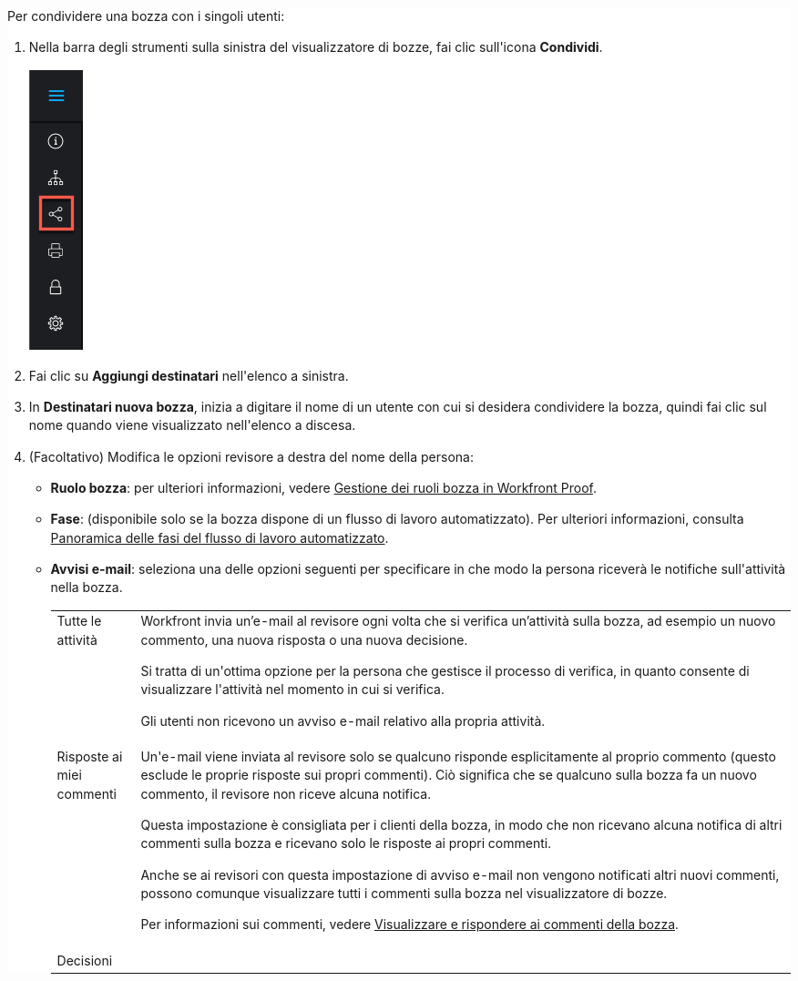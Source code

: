 Per condividere una bozza con i singoli utenti:

1. Nella barra degli strumenti sulla sinistra del visualizzatore di bozze, fai clic sull&#39;icona **Condividi**.

   ![Condividi_btn_in_viewer__2_.png](assets/share-btn-in-viewer--2-.png)

1. Fai clic su **Aggiungi destinatari** nell&#39;elenco a sinistra.
1. In **Destinatari nuova bozza**, inizia a digitare il nome di un utente con cui si desidera condividere la bozza, quindi fai clic sul nome quando viene visualizzato nell&#39;elenco a discesa.
1. (Facoltativo) Modifica le opzioni revisore a destra del nome della persona:

   * **Ruolo bozza**: per ulteriori informazioni, vedere [Gestione dei ruoli bozza in Workfront Proof](../../../../workfront-proof/wp-work-proofsfiles/share-proofs-and-files/manage-proof-roles.md).

   * **Fase**: (disponibile solo se la bozza dispone di un flusso di lavoro automatizzato). Per ulteriori informazioni, consulta  [Panoramica delle fasi del flusso di lavoro automatizzato](../../../../review-and-approve-work/proofing/proofing-overview/stages.md).

   * **Avvisi e-mail**: seleziona una delle opzioni seguenti per specificare in che modo la persona riceverà le notifiche sull&#39;attività nella bozza.

     <table style="table-layout:auto"> 
      <col> 
      <col> 
      <tbody> 
       <tr> 
        <td role="rowheader">Tutte le attività</td> 
        <td>Workfront invia un’e-mail al revisore ogni volta che si verifica un’attività sulla bozza, ad esempio un nuovo commento, una nuova risposta o una nuova decisione. <p>Si tratta di un'ottima opzione per la persona che gestisce il processo di verifica, in quanto consente di visualizzare l'attività nel momento in cui si verifica. </p><p>Gli utenti non ricevono un avviso e-mail relativo alla propria attività.</p></td> 
       </tr> 
       <tr> 
        <td role="rowheader">Risposte ai miei commenti</td> 
        <td>Un'e-mail viene inviata al revisore solo se qualcuno risponde esplicitamente al proprio commento (questo esclude le proprie risposte sui propri commenti). Ciò significa che se qualcuno sulla bozza fa un nuovo commento, il revisore non riceve alcuna notifica.<p>Questa impostazione è consigliata per i clienti della bozza, in modo che non ricevano alcuna notifica di altri commenti sulla bozza e ricevano solo le risposte ai propri commenti.</p><p>Anche se ai revisori con questa impostazione di avviso e-mail non vengono notificati altri nuovi commenti, possono comunque visualizzare tutti i commenti sulla bozza nel visualizzatore di bozze.</p><p>Per informazioni sui commenti, vedere <a href="../../../../review-and-approve-work/proofing/reviewing-proofs-within-workfront/comment-on-a-proof/view-proof-comments.md" class="MCXref xref">Visualizzare e rispondere ai commenti della bozza</a>.</p></td> 
       </tr> 
       <tr> 
        <td role="rowheader">Decisioni</td> 